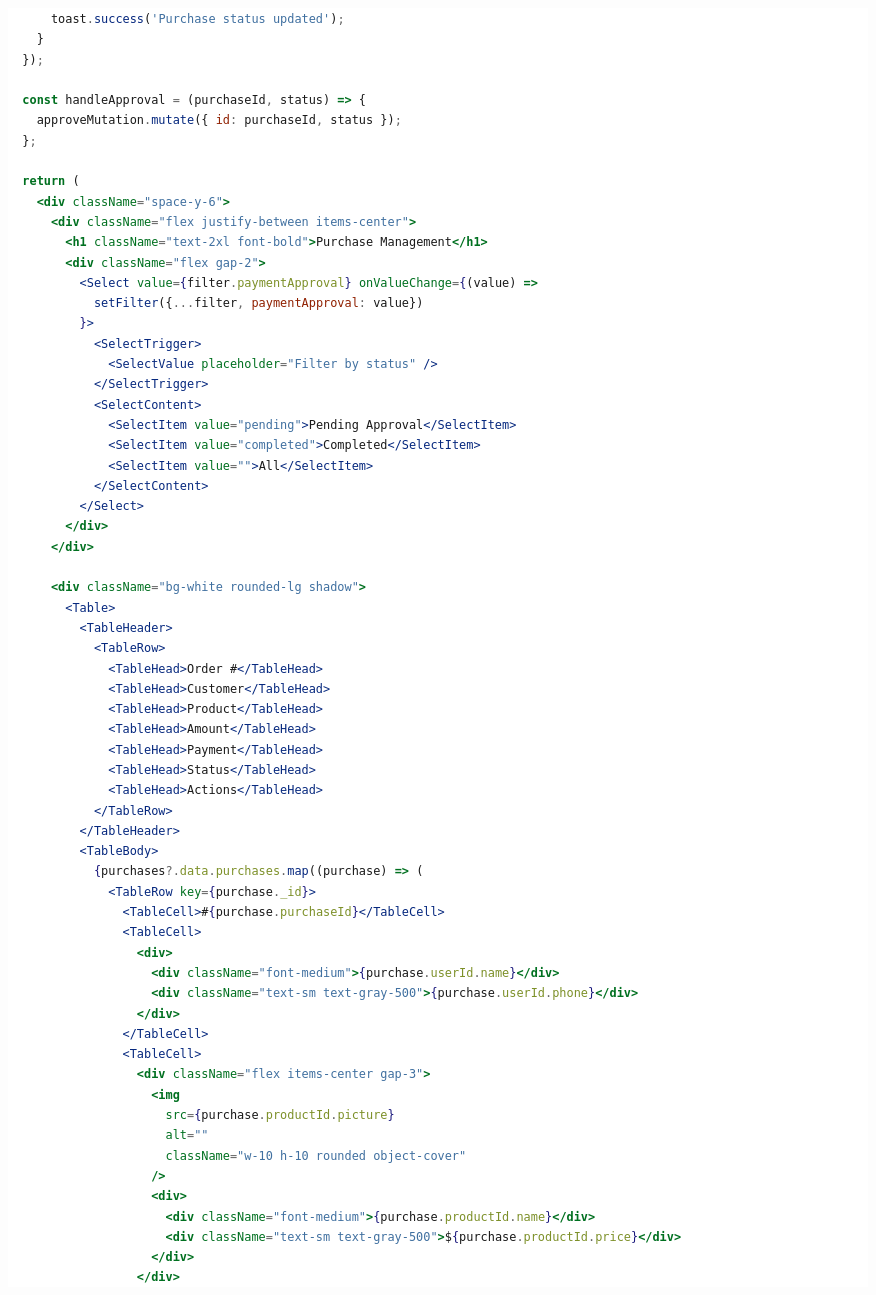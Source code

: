 ```jsx
      toast.success('Purchase status updated');
    }
  });
  
  const handleApproval = (purchaseId, status) => {
    approveMutation.mutate({ id: purchaseId, status });
  };
  
  return (
    <div className="space-y-6">
      <div className="flex justify-between items-center">
        <h1 className="text-2xl font-bold">Purchase Management</h1>
        <div className="flex gap-2">
          <Select value={filter.paymentApproval} onValueChange={(value) => 
            setFilter({...filter, paymentApproval: value})
          }>
            <SelectTrigger>
              <SelectValue placeholder="Filter by status" />
            </SelectTrigger>
            <SelectContent>
              <SelectItem value="pending">Pending Approval</SelectItem>
              <SelectItem value="completed">Completed</SelectItem>
              <SelectItem value="">All</SelectItem>
            </SelectContent>
          </Select>
        </div>
      </div>
      
      <div className="bg-white rounded-lg shadow">
        <Table>
          <TableHeader>
            <TableRow>
              <TableHead>Order #</TableHead>
              <TableHead>Customer</TableHead>
              <TableHead>Product</TableHead>
              <TableHead>Amount</TableHead>
              <TableHead>Payment</TableHead>
              <TableHead>Status</TableHead>
              <TableHead>Actions</TableHead>
            </TableRow>
          </TableHeader>
          <TableBody>
            {purchases?.data.purchases.map((purchase) => (
              <TableRow key={purchase._id}>
                <TableCell>#{purchase.purchaseId}</TableCell>
                <TableCell>
                  <div>
                    <div className="font-medium">{purchase.userId.name}</div>
                    <div className="text-sm text-gray-500">{purchase.userId.phone}</div>
                  </div>
                </TableCell>
                <TableCell>
                  <div className="flex items-center gap-3">
                    <img 
                      src={purchase.productId.picture} 
                      alt=""
                      className="w-10 h-10 rounded object-cover"
                    />
                    <div>
                      <div className="font-medium">{purchase.productId.name}</div>
                      <div className="text-sm text-gray-500">${purchase.productId.price}</div>
                    </div>
                  </div>
```